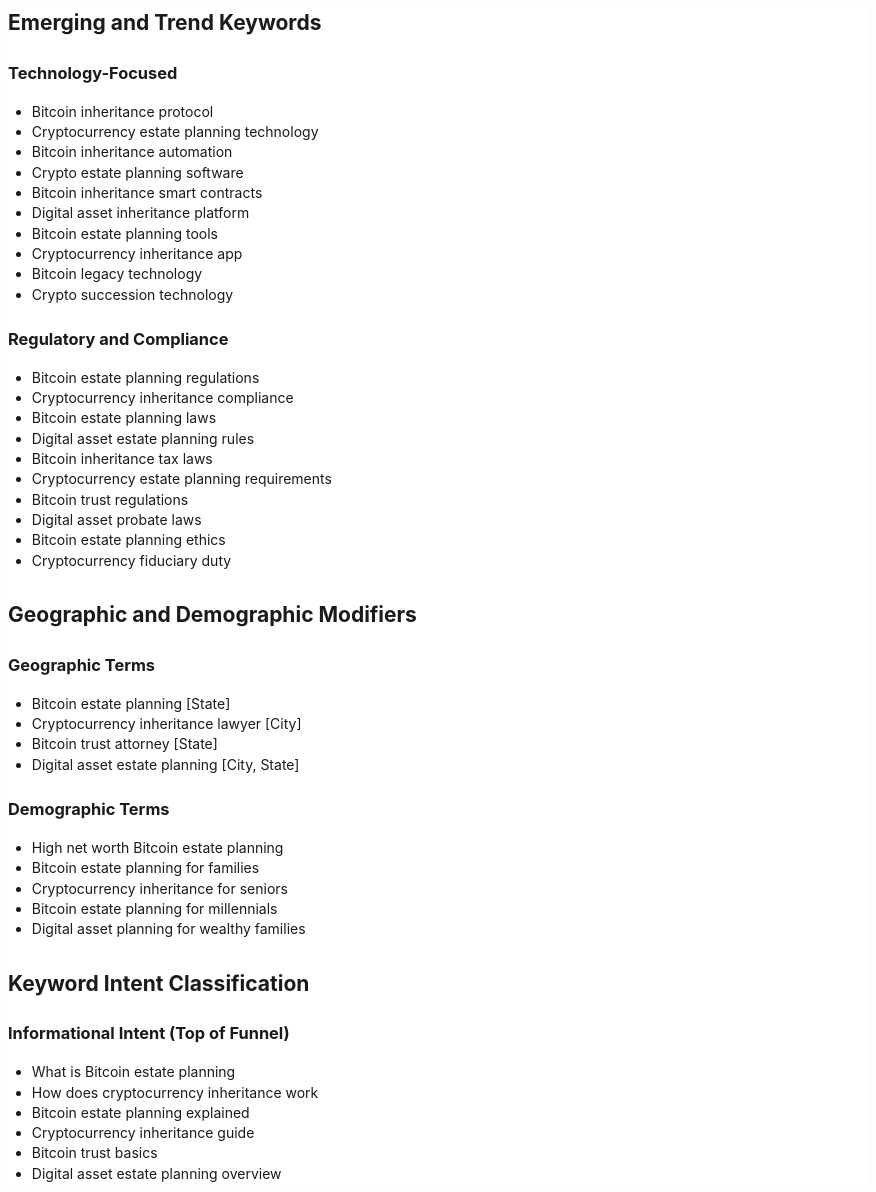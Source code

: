 ## Emerging and Trend Keywords

### Technology-Focused
- Bitcoin inheritance protocol
- Cryptocurrency estate planning technology
- Bitcoin inheritance automation
- Crypto estate planning software
- Bitcoin inheritance smart contracts
- Digital asset inheritance platform
- Bitcoin estate planning tools
- Cryptocurrency inheritance app
- Bitcoin legacy technology
- Crypto succession technology

### Regulatory and Compliance
- Bitcoin estate planning regulations
- Cryptocurrency inheritance compliance
- Bitcoin estate planning laws
- Digital asset estate planning rules
- Bitcoin inheritance tax laws
- Cryptocurrency estate planning requirements
- Bitcoin trust regulations
- Digital asset probate laws
- Bitcoin estate planning ethics
- Cryptocurrency fiduciary duty

## Geographic and Demographic Modifiers

### Geographic Terms
- Bitcoin estate planning [State]
- Cryptocurrency inheritance lawyer [City]
- Bitcoin trust attorney [State]
- Digital asset estate planning [City, State]

### Demographic Terms
- High net worth Bitcoin estate planning
- Bitcoin estate planning for families
- Cryptocurrency inheritance for seniors
- Bitcoin estate planning for millennials
- Digital asset planning for wealthy families

## Keyword Intent Classification

### Informational Intent (Top of Funnel)
- What is Bitcoin estate planning
- How does cryptocurrency inheritance work
- Bitcoin estate planning explained
- Cryptocurrency inheritance guide
- Bitcoin trust basics
- Digital asset estate planning overview

